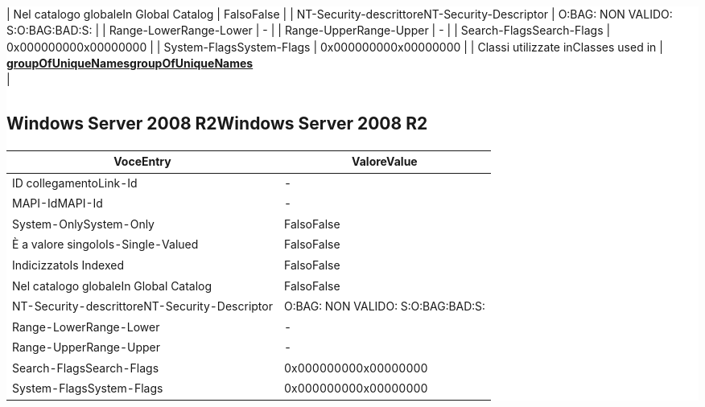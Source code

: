 | <span data-ttu-id="dcfe0-186">Nel catalogo globale</span><span class="sxs-lookup"><span data-stu-id="dcfe0-186">In Global Catalog</span></span>      | <span data-ttu-id="dcfe0-187">Falso</span><span class="sxs-lookup"><span data-stu-id="dcfe0-187">False</span></span>                                                         |
| <span data-ttu-id="dcfe0-188">NT-Security-descrittore</span><span class="sxs-lookup"><span data-stu-id="dcfe0-188">NT-Security-Descriptor</span></span> | <span data-ttu-id="dcfe0-189">O:BAG: NON VALIDO: S:</span><span class="sxs-lookup"><span data-stu-id="dcfe0-189">O:BAG:BAD:S:</span></span>                                                  |
| <span data-ttu-id="dcfe0-190">Range-Lower</span><span class="sxs-lookup"><span data-stu-id="dcfe0-190">Range-Lower</span></span>            | \-                                                            |
| <span data-ttu-id="dcfe0-191">Range-Upper</span><span class="sxs-lookup"><span data-stu-id="dcfe0-191">Range-Upper</span></span>            | \-                                                            |
| <span data-ttu-id="dcfe0-192">Search-Flags</span><span class="sxs-lookup"><span data-stu-id="dcfe0-192">Search-Flags</span></span>           | <span data-ttu-id="dcfe0-193">0x00000000</span><span class="sxs-lookup"><span data-stu-id="dcfe0-193">0x00000000</span></span>                                                    |
| <span data-ttu-id="dcfe0-194">System-Flags</span><span class="sxs-lookup"><span data-stu-id="dcfe0-194">System-Flags</span></span>           | <span data-ttu-id="dcfe0-195">0x00000000</span><span class="sxs-lookup"><span data-stu-id="dcfe0-195">0x00000000</span></span>                                                    |
| <span data-ttu-id="dcfe0-196">Classi utilizzate in</span><span class="sxs-lookup"><span data-stu-id="dcfe0-196">Classes used in</span></span>        | [<span data-ttu-id="dcfe0-197">**groupOfUniqueNames**</span><span class="sxs-lookup"><span data-stu-id="dcfe0-197">**groupOfUniqueNames**</span></span>](c-groupofuniquenames.md)<br/> |



## <a name="windows-server-2008-r2"></a><span data-ttu-id="dcfe0-198">Windows Server 2008 R2</span><span class="sxs-lookup"><span data-stu-id="dcfe0-198">Windows Server 2008 R2</span></span>



| <span data-ttu-id="dcfe0-199">Voce</span><span class="sxs-lookup"><span data-stu-id="dcfe0-199">Entry</span></span> | <span data-ttu-id="dcfe0-200">Valore</span><span class="sxs-lookup"><span data-stu-id="dcfe0-200">Value</span></span> |
|------------------------|---------------------------------------------------------------|
| <span data-ttu-id="dcfe0-201">ID collegamento</span><span class="sxs-lookup"><span data-stu-id="dcfe0-201">Link-Id</span></span>                | \-                                                            |
| <span data-ttu-id="dcfe0-202">MAPI-Id</span><span class="sxs-lookup"><span data-stu-id="dcfe0-202">MAPI-Id</span></span>                | \-                                                            |
| <span data-ttu-id="dcfe0-203">System-Only</span><span class="sxs-lookup"><span data-stu-id="dcfe0-203">System-Only</span></span>            | <span data-ttu-id="dcfe0-204">Falso</span><span class="sxs-lookup"><span data-stu-id="dcfe0-204">False</span></span>                                                         |
| <span data-ttu-id="dcfe0-205">È a valore singolo</span><span class="sxs-lookup"><span data-stu-id="dcfe0-205">Is-Single-Valued</span></span>       | <span data-ttu-id="dcfe0-206">Falso</span><span class="sxs-lookup"><span data-stu-id="dcfe0-206">False</span></span>                                                         |
| <span data-ttu-id="dcfe0-207">Indicizzato</span><span class="sxs-lookup"><span data-stu-id="dcfe0-207">Is Indexed</span></span>             | <span data-ttu-id="dcfe0-208">Falso</span><span class="sxs-lookup"><span data-stu-id="dcfe0-208">False</span></span>                                                         |
| <span data-ttu-id="dcfe0-209">Nel catalogo globale</span><span class="sxs-lookup"><span data-stu-id="dcfe0-209">In Global Catalog</span></span>      | <span data-ttu-id="dcfe0-210">Falso</span><span class="sxs-lookup"><span data-stu-id="dcfe0-210">False</span></span>                                                         |
| <span data-ttu-id="dcfe0-211">NT-Security-descrittore</span><span class="sxs-lookup"><span data-stu-id="dcfe0-211">NT-Security-Descriptor</span></span> | <span data-ttu-id="dcfe0-212">O:BAG: NON VALIDO: S:</span><span class="sxs-lookup"><span data-stu-id="dcfe0-212">O:BAG:BAD:S:</span></span>                                                  |
| <span data-ttu-id="dcfe0-213">Range-Lower</span><span class="sxs-lookup"><span data-stu-id="dcfe0-213">Range-Lower</span></span>            | \-                                                            |
| <span data-ttu-id="dcfe0-214">Range-Upper</span><span class="sxs-lookup"><span data-stu-id="dcfe0-214">Range-Upper</span></span>            | \-                                                            |
| <span data-ttu-id="dcfe0-215">Search-Flags</span><span class="sxs-lookup"><span data-stu-id="dcfe0-215">Search-Flags</span></span>           | <span data-ttu-id="dcfe0-216">0x00000000</span><span class="sxs-lookup"><span data-stu-id="dcfe0-216">0x00000000</span></span>                                                    |
| <span data-ttu-id="dcfe0-217">System-Flags</span><span class="sxs-lookup"><span data-stu-id="dcfe0-217">System-Flags</span></span>           | <span data-ttu-id="dcfe0-218">0x00000000</span><span class="sxs-lookup"><span data-stu-id="dcfe0-218">0x00000000</span></span>                                                    |